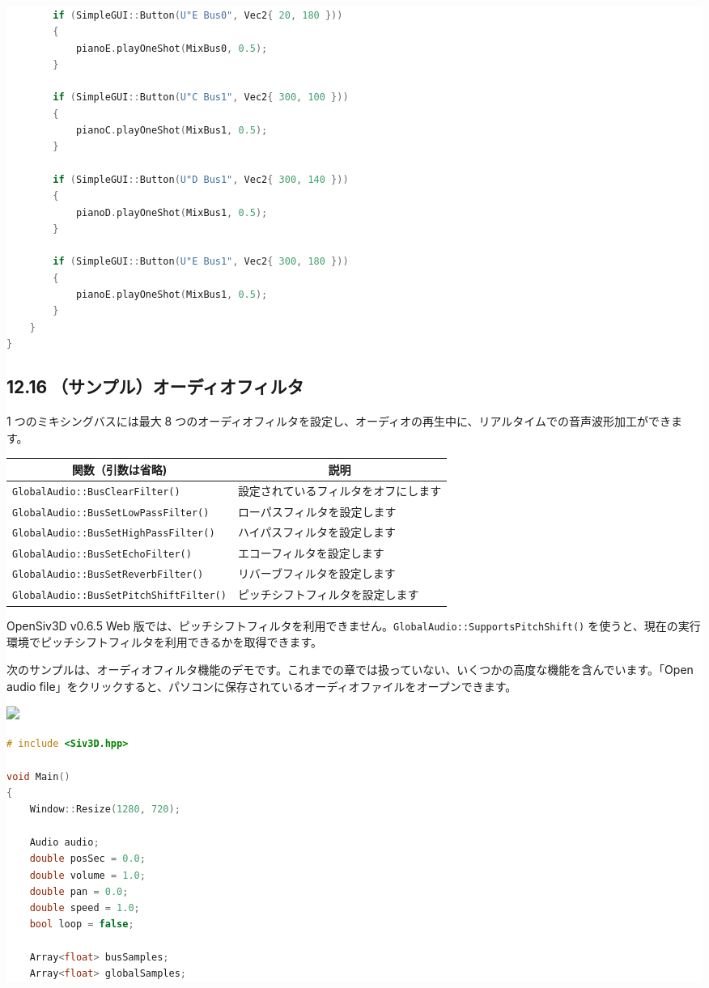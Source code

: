 ```cpp
		if (SimpleGUI::Button(U"E Bus0", Vec2{ 20, 180 }))
		{
			pianoE.playOneShot(MixBus0, 0.5);
		}

		if (SimpleGUI::Button(U"C Bus1", Vec2{ 300, 100 }))
		{
			pianoC.playOneShot(MixBus1, 0.5);
		}

		if (SimpleGUI::Button(U"D Bus1", Vec2{ 300, 140 }))
		{
			pianoD.playOneShot(MixBus1, 0.5);
		}

		if (SimpleGUI::Button(U"E Bus1", Vec2{ 300, 180 }))
		{
			pianoE.playOneShot(MixBus1, 0.5);
		}
	}
}
```


## 12.16 （サンプル）オーディオフィルタ
1 つのミキシングバスには最大 8 つのオーディオフィルタを設定し、オーディオの再生中に、リアルタイムでの音声波形加工ができます。

| 関数（引数は省略) | 説明 |
|--|--|
|`GlobalAudio::BusClearFilter()`| 設定されているフィルタをオフにします |
|`GlobalAudio::BusSetLowPassFilter()`| ローパスフィルタを設定します |
|`GlobalAudio::BusSetHighPassFilter()`| ハイパスフィルタを設定します |
|`GlobalAudio::BusSetEchoFilter()`|  エコーフィルタを設定します |
|`GlobalAudio::BusSetReverbFilter()`|  リバーブフィルタを設定します |
|`GlobalAudio::BusSetPitchShiftFilter()`|  ピッチシフトフィルタを設定します |

OpenSiv3D v0.6.5 Web 版では、ピッチシフトフィルタを利用できません。`GlobalAudio::SupportsPitchShift()` を使うと、現在の実行環境でピッチシフトフィルタを利用できるかを取得できます。

次のサンプルは、オーディオフィルタ機能のデモです。これまでの章では扱っていない、いくつかの高度な機能を含んでいます。「Open audio file」をクリックすると、パソコンに保存されているオーディオファイルをオープンできます。

![](https://raw.githubusercontent.com/Siv3D/siv3d.site.resource/main/v6/learn/audio/16.png)

```cpp
# include <Siv3D.hpp>

void Main()
{
	Window::Resize(1280, 720);

	Audio audio;
	double posSec = 0.0;
	double volume = 1.0;
	double pan = 0.0;
	double speed = 1.0;
	bool loop = false;

	Array<float> busSamples;
	Array<float> globalSamples;
```